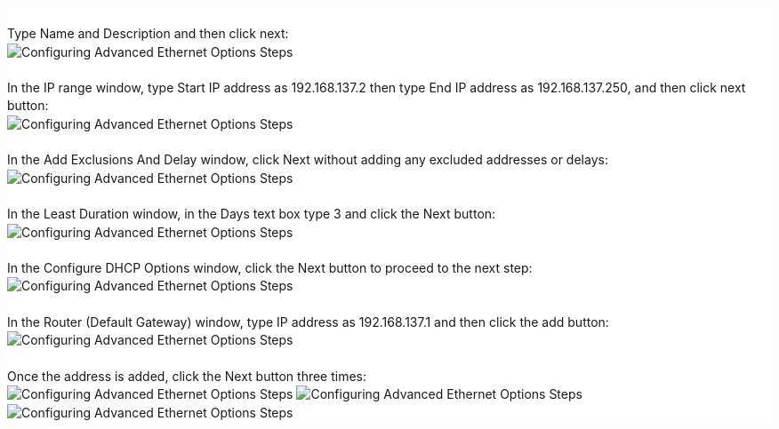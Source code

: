   
  
  
  <br />
Type Name and Description and then click next:  <br/>
<img src="https://i.postimg.cc/mrCFSm8x/Screen-Shot-2022-06-17-at-7-07-30-PM.png" height="80%" width="80%" alt="Configuring Advanced Ethernet Options Steps"/>
<br />
  
  
  
  
 <br />
In the IP range window, type Start IP address as 192.168.137.2 then type End IP address as 192.168.137.250, and then click next button:  <br/>
<img src="https://i.postimg.cc/zBcTjfgB/Screen-Shot-2022-06-22-at-9-23-00-PM.png" height="80%" width="80%" alt="Configuring Advanced Ethernet Options Steps"/>
<br />
  
  
  
  <br />
In the Add Exclusions And Delay window, click Next without adding any excluded addresses or delays:  <br/>
<img src="https://i.postimg.cc/pL4k2qTr/Screen-Shot-2022-06-22-at-9-20-46-PM.png" height="80%" width="80%" alt="Configuring Advanced Ethernet Options Steps"/>
<br />
  
  
  
  
   <br />
In the Least Duration window, in the Days text box type 3 and click the Next button:  <br/>
<img src="https://i.postimg.cc/cJBqq8mK/Screen-Shot-2022-06-17-at-7-17-23-PM.png" height="80%" width="80%" alt="Configuring Advanced Ethernet Options Steps"/>
<br />
  
  
  
  
   <br />
In the Configure DHCP Options window, click the Next button to proceed to the next step:  <br/>
<img src="https://i.postimg.cc/PqSCXNfx/Screen-Shot-2022-06-17-at-7-19-51-PM.png" height="80%" width="80%" alt="Configuring Advanced Ethernet Options Steps"/>
<br />
  
  
  
  
   <br />
In the Router (Default Gateway) window, type IP address as 192.168.137.1 and then click the add button:  <br/>
<img src="https://i.postimg.cc/L8VHMX2b/Screen-Shot-2022-06-17-at-7-24-38-PM.png" height="80%" width="80%" alt="Configuring Advanced Ethernet Options Steps"/>
<br />
  
  
  
  
   <br />
Once the address is added, click the Next button three times:  <br/>
<img src="https://i.postimg.cc/VsDfT5sZ/Screen-Shot-2022-06-17-at-7-26-54-PM.png" height="80%" width="80%" alt="Configuring Advanced Ethernet Options Steps"/>
  <img src="https://i.postimg.cc/4yNBSW4d/Screen-Shot-2022-06-17-at-7-29-49-PM.png" height="80%" width="80%" alt="Configuring Advanced Ethernet Options Steps"/>
  <img src="https://i.postimg.cc/N0Fp6FJy/Screen-Shot-2022-06-22-at-9-26-28-PM.png" height="80%" width="80%" alt="Configuring Advanced Ethernet Options Steps"/>
<br />
  